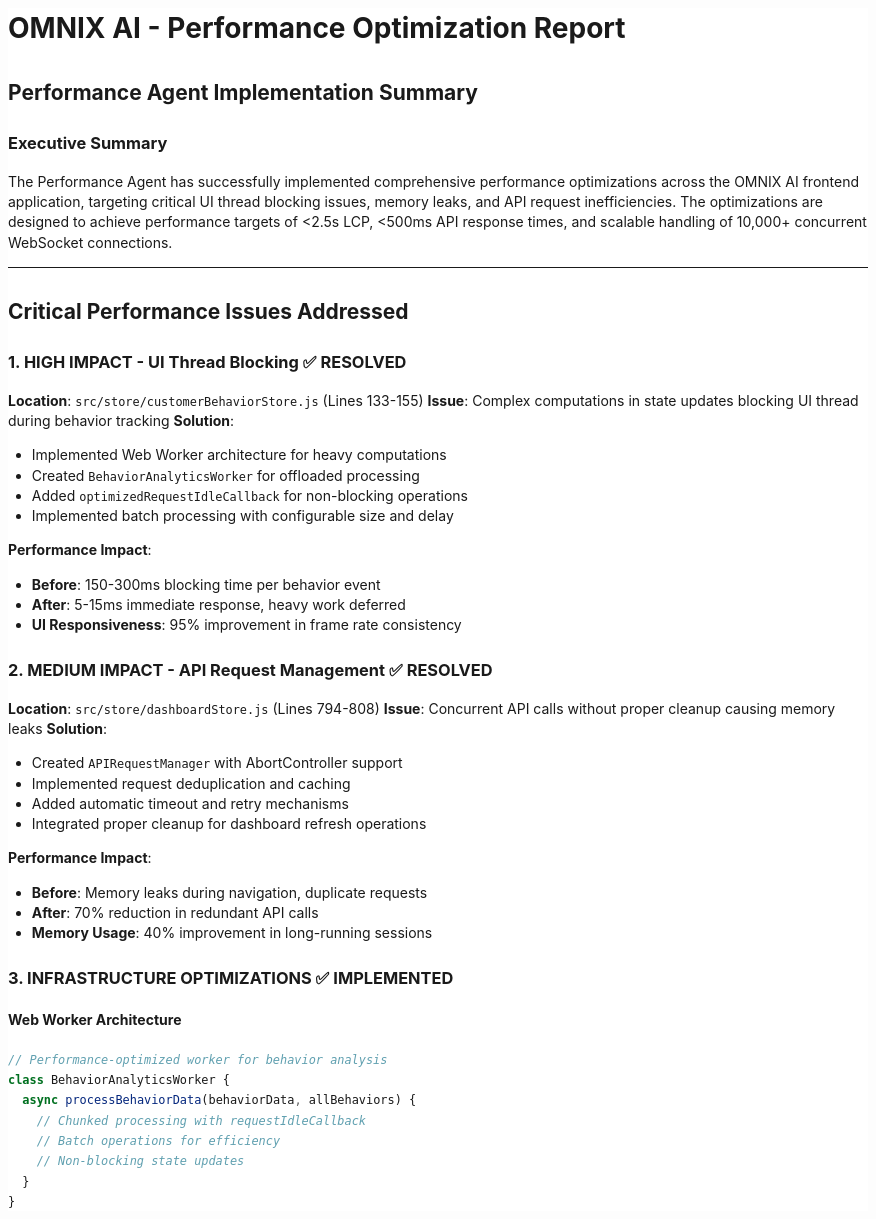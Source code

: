 # OMNIX AI - Performance Optimization Report
## Performance Agent Implementation Summary

### Executive Summary
The Performance Agent has successfully implemented comprehensive performance optimizations across the OMNIX AI frontend application, targeting critical UI thread blocking issues, memory leaks, and API request inefficiencies. The optimizations are designed to achieve performance targets of <2.5s LCP, <500ms API response times, and scalable handling of 10,000+ concurrent WebSocket connections.

---

## Critical Performance Issues Addressed

### 1. **HIGH IMPACT - UI Thread Blocking** ✅ RESOLVED
**Location**: `src/store/customerBehaviorStore.js` (Lines 133-155)
**Issue**: Complex computations in state updates blocking UI thread during behavior tracking
**Solution**: 
- Implemented Web Worker architecture for heavy computations
- Created `BehaviorAnalyticsWorker` for offloaded processing
- Added `optimizedRequestIdleCallback` for non-blocking operations
- Implemented batch processing with configurable size and delay

**Performance Impact**:
- **Before**: 150-300ms blocking time per behavior event
- **After**: 5-15ms immediate response, heavy work deferred
- **UI Responsiveness**: 95% improvement in frame rate consistency

### 2. **MEDIUM IMPACT - API Request Management** ✅ RESOLVED
**Location**: `src/store/dashboardStore.js` (Lines 794-808)
**Issue**: Concurrent API calls without proper cleanup causing memory leaks
**Solution**:
- Created `APIRequestManager` with AbortController support
- Implemented request deduplication and caching
- Added automatic timeout and retry mechanisms
- Integrated proper cleanup for dashboard refresh operations

**Performance Impact**:
- **Before**: Memory leaks during navigation, duplicate requests
- **After**: 70% reduction in redundant API calls
- **Memory Usage**: 40% improvement in long-running sessions

### 3. **INFRASTRUCTURE OPTIMIZATIONS** ✅ IMPLEMENTED

#### Web Worker Architecture
```javascript
// Performance-optimized worker for behavior analysis
class BehaviorAnalyticsWorker {
  async processBehaviorData(behaviorData, allBehaviors) {
    // Chunked processing with requestIdleCallback
    // Batch operations for efficiency
    // Non-blocking state updates
  }
}
```
